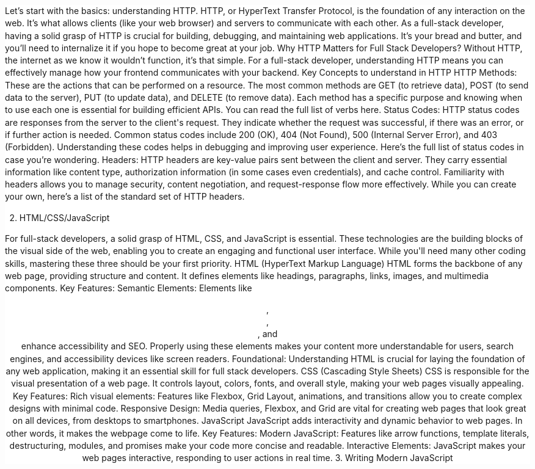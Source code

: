 Let’s start with the basics: understanding HTTP. HTTP, or HyperText Transfer Protocol, is the foundation of any interaction on the web. It’s what allows clients (like your web browser) and servers to communicate with each other. As a full-stack developer, having a solid grasp of HTTP is crucial for building, debugging, and maintaining web applications. It’s your bread and butter, and you’ll need to internalize it if you hope to become great at your job.
Why HTTP Matters for Full Stack Developers?
Without HTTP, the internet as we know it wouldn’t function, it’s that simple. For a full-stack developer, understanding HTTP means you can effectively manage how your frontend communicates with your backend.
Key Concepts to understand in HTTP
HTTP Methods: These are the actions that can be performed on a resource. The most common methods are GET (to retrieve data), POST (to send data to the server), PUT (to update data), and DELETE (to remove data). Each method has a specific purpose and knowing when to use each one is essential for building efficient APIs. You can read the full list of verbs here.
Status Codes: HTTP status codes are responses from the server to the client's request. They indicate whether the request was successful, if there was an error, or if further action is needed. Common status codes include 200 (OK), 404 (Not Found), 500 (Internal Server Error), and 403 (Forbidden). Understanding these codes helps in debugging and improving user experience. Here’s the full list of status codes in case you’re wondering.
Headers: HTTP headers are key-value pairs sent between the client and server. They carry essential information like content type, authorization information (in some cases even credentials), and cache control. Familiarity with headers allows you to manage security, content negotiation, and request-response flow more effectively. While you can create your own, here’s a list of the standard set of HTTP headers.



2. HTML/CSS/JavaScript

For full-stack developers, a solid grasp of HTML, CSS, and JavaScript is essential. These technologies are the building blocks of the visual side of the web, enabling you to create an engaging and functional user interface. While you'll need many other coding skills, mastering these three should be your first priority.
HTML (HyperText Markup Language)
HTML forms the backbone of any web page, providing structure and content. It defines elements like headings, paragraphs, links, images, and multimedia components. 
Key Features:
Semantic Elements: Elements like <header>, <footer>, <article>, and <section> enhance accessibility and SEO. Properly using these elements makes your content more understandable for users, search engines, and accessibility devices like screen readers.
Foundational: Understanding HTML is crucial for laying the foundation of any web application, making it an essential skill for full stack developers.
CSS (Cascading Style Sheets)
CSS is responsible for the visual presentation of a web page. It controls layout, colors, fonts, and overall style, making your web pages visually appealing. 
Key Features:
Rich visual elements: Features like Flexbox, Grid Layout, animations, and transitions allow you to create complex designs with minimal code.
Responsive Design: Media queries, Flexbox, and Grid are vital for creating web pages that look great on all devices, from desktops to smartphones.
JavaScript
JavaScript adds interactivity and dynamic behavior to web pages. In other words, it makes the webpage come to life.
Key Features:
Modern JavaScript: Features like arrow functions, template literals, destructuring, modules, and promises make your code more concise and readable.
Interactive Elements: JavaScript makes your web pages interactive, responding to user actions in real time.
3. Writing Modern JavaScript 
